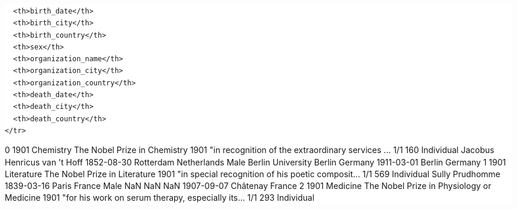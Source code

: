       <th>birth_date</th>
      <th>birth_city</th>
      <th>birth_country</th>
      <th>sex</th>
      <th>organization_name</th>
      <th>organization_city</th>
      <th>organization_country</th>
      <th>death_date</th>
      <th>death_city</th>
      <th>death_country</th>
    </tr>
  </thead>
  <tbody>
    <tr>
      <th>0</th>
      <td>1901</td>
      <td>Chemistry</td>
      <td>The Nobel Prize in Chemistry 1901</td>
      <td>"in recognition of the extraordinary services ...</td>
      <td>1/1</td>
      <td>160</td>
      <td>Individual</td>
      <td>Jacobus Henricus van 't Hoff</td>
      <td>1852-08-30</td>
      <td>Rotterdam</td>
      <td>Netherlands</td>
      <td>Male</td>
      <td>Berlin University</td>
      <td>Berlin</td>
      <td>Germany</td>
      <td>1911-03-01</td>
      <td>Berlin</td>
      <td>Germany</td>
    </tr>
    <tr>
      <th>1</th>
      <td>1901</td>
      <td>Literature</td>
      <td>The Nobel Prize in Literature 1901</td>
      <td>"in special recognition of his poetic composit...</td>
      <td>1/1</td>
      <td>569</td>
      <td>Individual</td>
      <td>Sully Prudhomme</td>
      <td>1839-03-16</td>
      <td>Paris</td>
      <td>France</td>
      <td>Male</td>
      <td>NaN</td>
      <td>NaN</td>
      <td>NaN</td>
      <td>1907-09-07</td>
      <td>Châtenay</td>
      <td>France</td>
    </tr>
    <tr>
      <th>2</th>
      <td>1901</td>
      <td>Medicine</td>
      <td>The Nobel Prize in Physiology or Medicine 1901</td>
      <td>"for his work on serum therapy, especially its...</td>
      <td>1/1</td>
      <td>293</td>
      <td>Individual</td>
